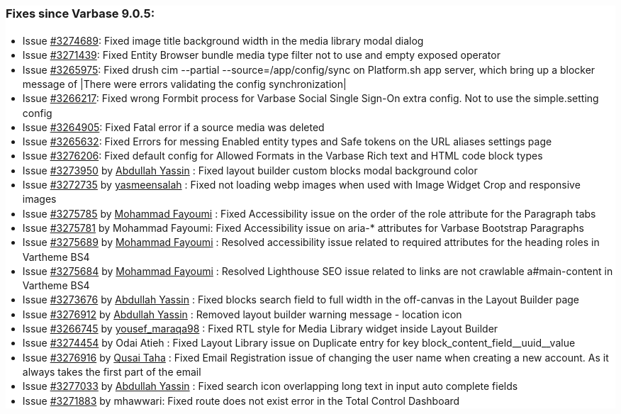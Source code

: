 ### Fixes since Varbase 9.0.5:
* Issue [#3274689](https://www.drupal.org/i/3274689):
        Fixed image title background width in the media library modal dialog
* Issue [#3271439](https://www.drupal.org/i/3271439):
        Fixed Entity Browser bundle media type filter not to use and empty exposed operator
* Issue [#3265975](https://www.drupal.org/i/3265975):
        Fixed drush cim --partial --source=/app/config/sync on
        Platform.sh app server, which bring up a blocker message
        of |There were errors validating the config synchronization|
* Issue [#3266217](https://www.drupal.org/i/3266217):
        Fixed wrong Formbit process for Varbase Social Single Sign-On extra config. Not to use the simple.setting config
* Issue [#3264905](https://www.drupal.org/i/3264905):
        Fixed Fatal error if a source media was deleted
* Issue [#3265632](https://www.drupal.org/i/3265632):
        Fixed Errors for messing Enabled entity types and Safe tokens on the URL aliases settings page
* Issue [#3276206](https://www.drupal.org/i/3276206):
        Fixed default config for Allowed Formats in the Varbase Rich text and HTML code block types
* Issue [#3273950](https://www.drupal.org/i/3273950)
        by [Abdullah Yassin]()
       : Fixed layout builder custom blocks modal background color
* Issue [#3272735](https://www.drupal.org/i/3272735)
        by [yasmeensalah]()
       : Fixed not loading webp images when used with Image Widget
        Crop and responsive images
* Issue [#3275785](https://www.drupal.org/i/3275785)
        by [Mohammad Fayoumi]()
       : Fixed Accessibility issue on the order of the role attribute for the Paragraph tabs
* Issue [#3275781](https://www.drupal.org/i/3275781)
        by Mohammad Fayoumi:
        Fixed Accessibility issue on  aria-*  attributes for Varbase Bootstrap Paragraphs
* Issue [#3275689](https://www.drupal.org/i/3275689)
        by [Mohammad Fayoumi]()
       : Resolved accessibility issue related to required attributes
        for the heading roles in Vartheme BS4
* Issue [#3275684](https://www.drupal.org/i/3275684)
        by [Mohammad Fayoumi]()
       : Resolved Lighthouse SEO issue related to links are not crawlable
        a#main-content in Vartheme BS4
* Issue [#3273676](https://www.drupal.org/i/3273676)
        by [Abdullah Yassin]()
       : Fixed blocks search field to full width in the off-canvas
        in the Layout Builder page
* Issue [#3276912](https://www.drupal.org/i/3276912)
        by [Abdullah Yassin]()
       : Removed layout builder warning message - location icon
* Issue [#3266745](https://www.drupal.org/i/3266745)
        by [yousef_maraqa98]()
       : Fixed RTL style for Media Library widget inside Layout Builder
* Issue [#3274454](https://www.drupal.org/i/3274454)
        by Odai Atieh
       : Fixed Layout Library issue on Duplicate entry for
        key block_content_field__uuid__value
* Issue [#3276916](https://www.drupal.org/i/3276916)
        by [Qusai Taha]()
       : Fixed Email Registration issue of changing the user name
        when creating a new account. As it always takes the first part of the email
* Issue [#3277033](https://www.drupal.org/i/3277033)
        by [Abdullah Yassin]()
       : Fixed search icon overlapping long text in input auto complete fields
* Issue [#3271883](https://www.drupal.org/i/3271883)
        by mhawwari:
        Fixed route does not exist error in the Total Control Dashboard